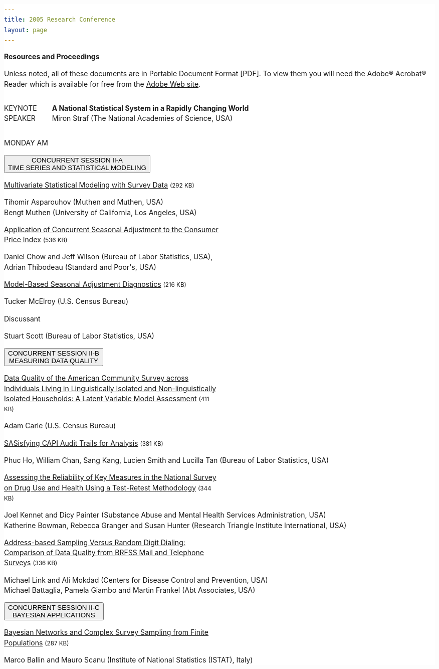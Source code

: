 ```yaml
---
title: 2005 Research Conference
layout: page
---
```

<p><strong>Resources and Proceedings</strong></p>
<p>Unless noted, all of these documents are in Portable Document Format [PDF]. To view them you will need the Adobe&reg; Acrobat&reg; Reader which is available for free from the <a class="usa-link--external" href="http://www.adobe.com/">Adobe Web site</a>.</p>
<p class="larger" style="float: left; padding-right: 30px;">KEYNOTE<br>
SPEAKER</p>
<p style="float: left;  width: 70%;"><strong>A National Statistical System in a Rapidly Changing World </strong><br>
Miron Straf (The National Academies of Science, USA)</p>
<p><br clear="all"></p>
<p class="date">MONDAY AM</p>
<p class="larger"><button type="button" class="collapsible">CONCURRENT SESSION II-A<br>
TIME SERIES AND STATISTICAL MODELING</button></p>
<p style="width:50%;"><a href="../assets/docs/2005FCSM_Asparouhov_Muthen_IIA.pdf" target="_blank">Multivariate Statistical Modeling with Survey Data</a> <small> (292 KB)</small></p>
<p class="indent">Tihomir Asparouhov (Muthen and Muthen, USA)<br>
Bengt Muthen (University of California, Los Angeles, USA)</p>
<p style="width:50%;"><a href="../assets/docs/2005FCSM_Chow_Thibodeau_Wilson_IIA.pdf" target="_blank">Application of Concurrent Seasonal Adjustment to the Consumer Price Index</a> <small> (536 KB)</small></p>
<p class="indent">Daniel Chow and Jeff Wilson (Bureau of Labor Statistics, USA),<br>
Adrian Thibodeau (Standard and Poor's, USA)</p>
<p style="width:50%;"><a href="../assets/docs/2005FCSM_McElroy_IIA.pdf" target="_blank">Model-Based Seasonal Adjustment Diagnostics</a> <small> (216 KB)</small></p>
<p class="indent">Tucker McElroy (U.S. Census Bureau)</p>
<p>Discussant</p>
<p class="indent">Stuart Scott (Bureau of Labor Statistics, USA)</p>
<p class="larger"><button type="button" class="collapsible">CONCURRENT SESSION II-B<br>
MEASURING DATA QUALITY</button></p>
<p style="width:50%;"><a href="../assets/docs/2005FCSM_Carle_Massell_IIB.pdf" target="_blank">Data Quality of the American Community Survey across Individuals Living in Linguistically Isolated and Non-linguistically Isolated Households: A Latent Variable Model Assessment</a> <small> (411 KB)</small></p>
<p class="indent">Adam Carle (U.S. Census Bureau)</p>
<p style="width:50%;"><a href="../assets/docs/2005FCSM_Ho_Chan_etal_IIB.pdf" target="_blank">SASisfying CAPI Audit Trails for Analysis</a> <small> (381 KB)</small></p>
<p class="indent">Phuc Ho, William Chan, Sang Kang, Lucien Smith and Lucilla Tan (Bureau of Labor Statistics, USA)</p>
<p style="width:50%;"><a href="../assets/docs/2005FCSM_Kennet_Painter_etal_IIB.pdf" target="_blank">Assessing the Reliability of Key Measures in the National Survey on Drug Use and Health Using a Test-Retest Methodology</a> <small> (344 KB)</small></p>
<p class="indent">Joel Kennet and Dicy Painter (Substance Abuse and Mental Health Services Administration, USA)<br>
Katherine Bowman, Rebecca Granger and Susan Hunter (Research Triangle Institute International, USA)</p>
<p style="width:50%;"><a href="../assets/docs/2005FCSM_Link_Mokdad_etal_IIB.pdf" target="_blank">Address-based Sampling Versus Random Digit Dialing: Comparison of Data Quality from BRFSS Mail and Telephone Surveys</a> <small> (336 KB)</small></p>
<p class="indent">Michael Link and Ali Mokdad (Centers for Disease Control and Prevention, USA)<br>
Michael Battaglia, Pamela Giambo and Martin Frankel (Abt Associates, USA)</p>
<p class="larger"><button type="button" class="collapsible">CONCURRENT SESSION II-C<br>
BAYESIAN APPLICATIONS</button></p>
<p style="width:50%;"><a href="../assets/docs/2005FCSM_Ballin_Scanu_Vicard_IIC.pdf" target="_blank">Bayesian Networks and Complex Survey Sampling from Finite Populations</a> <small> (287 KB)</small></p>
<p class="indent">Marco Ballin and Mauro Scanu (Institute of National Statistics (ISTAT), Italy)<br>